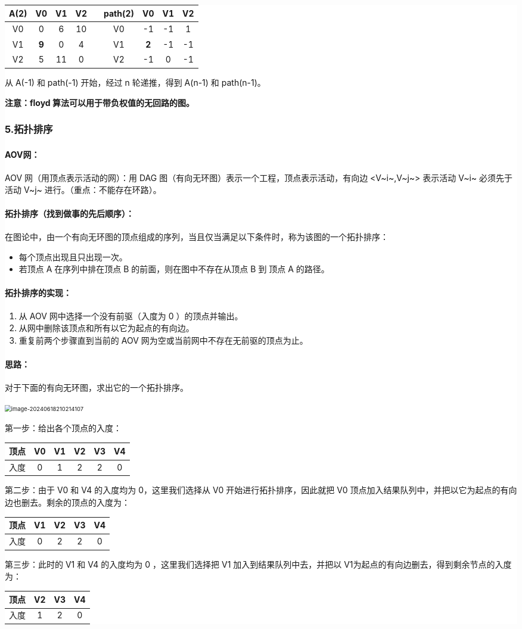 | A(2) |  V0   |  V1  |  V2  |      | path(2) |  V0   |  V1  |  V2  |
| :--: | :---: | :--: | :--: | ---- | :-----: | :---: | :--: | :--: |
|  V0  |   0   |  6   |  10  |      |   V0    |  -1   |  -1  |  1   |
|  V1  | **9** |  0   |  4   |      |   V1    | **2** |  -1  |  -1  |
|  V2  |   5   |  11  |  0   |      |   V2    |  -1   |  0   |  -1  |

从 A(-1) 和 path(-1) 开始，经过 n 轮递推，得到 A(n-1) 和 path(n-1)。

**注意：floyd 算法可以用于带负权值的无回路的图。**

### 5.拓扑排序

#### AOV网：

 AOV 网（用顶点表示活动的网）：用 DAG  图（有向无环图）表示一个工程，顶点表示活动，有向边   <V~i~,V~j~> 表示活动 V~i~ 必须先于活动 V~j~ 进行。（重点：不能存在环路）。

#### 拓扑排序（找到做事的先后顺序）：

在图论中，由一个有向无环图的顶点组成的序列，当且仅当满足以下条件时，称为该图的一个拓扑排序：

- 每个顶点出现且只出现一次。
- 若顶点 A 在序列中排在顶点 B 的前面，则在图中不存在从顶点 B 到 顶点 A 的路径。

#### 拓扑排序的实现：

1. 从 AOV 网中选择一个没有前驱（入度为 0 ）的顶点并输出。
2. 从网中删除该顶点和所有以它为起点的有向边。
3. 重复前两个步骤直到当前的 AOV 网为空或当前网中不存在无前驱的顶点为止。

#### 思路：

对于下面的有向无环图，求出它的一个拓扑排序。

<img src="C:\Users\zhou\AppData\Roaming\Typora\typora-user-images\image-20240618210214107.png" alt="image-20240618210214107" style="zoom:67%;" />

第一步：给出各个顶点的入度：

| 顶点 |  V0  |  V1  |  V2  |  V3  |  V4  |
| :--: | :--: | :--: | :--: | :--: | :--: |
| 入度 |  0   |  1   |  2   |  2   |  0   |

第二步：由于 V0 和 V4 的入度均为 0，这里我们选择从 V0 开始进行拓扑排序，因此就把 V0 顶点加入结果队列中，并把以它为起点的有向边也删去。剩余的顶点的入度为：

| 顶点 |  V1  |  V2  |  V3  |  V4  |
| :--: | :--: | :--: | :--: | :--: |
| 入度 |  0   |  2   |  2   |  0   |

第三步：此时的 V1 和 V4 的入度均为 0 ，这里我们选择把 V1 加入到结果队列中去，并把以 V1为起点的有向边删去，得到剩余节点的入度为：

| 顶点 |  V2  |  V3  |  V4  |
| :--: | :--: | :--: | :--: |
| 入度 |  1   |  2   |  0   |
